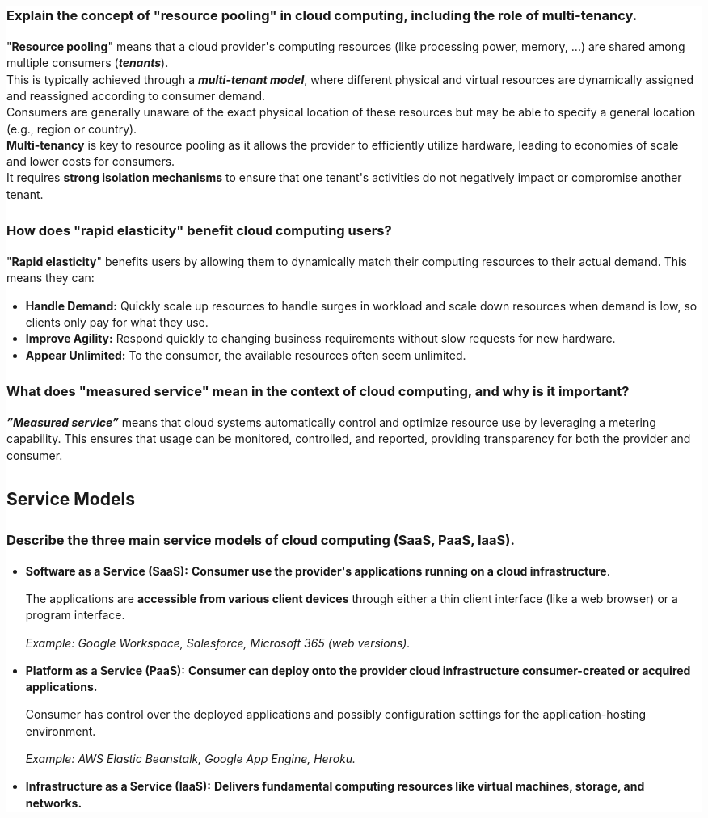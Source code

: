 ### Explain the concept of "resource pooling" in cloud computing, including the role of multi-tenancy.
"**Resource pooling**" means that a cloud provider's computing resources (like processing power, memory, ...) are shared among multiple consumers (***tenants***). \
This is typically achieved through a ***multi-tenant model***, where different physical and virtual resources are dynamically assigned and reassigned according to consumer demand. \
Consumers are generally unaware of the exact physical location of these resources but may be able to specify a general location (e.g., region or country). \
**Multi-tenancy** is key to resource pooling as it allows the provider to efficiently utilize hardware, leading to economies of scale and lower costs for consumers. \
It requires **strong isolation mechanisms** to ensure that one tenant's activities do not negatively impact or compromise another tenant.

### How does "rapid elasticity" benefit cloud computing users?
"**Rapid elasticity**" benefits users by allowing them to dynamically match their computing resources to their actual demand. This means they can:
* **Handle Demand:** Quickly scale up resources to handle surges in workload and scale down resources when demand is low, so clients only pay for what they use.
* **Improve Agility:** Respond quickly to changing business requirements without slow requests for new hardware.
* **Appear Unlimited:** To the consumer, the available resources often seem unlimited.

### What does "measured service" mean in the context of cloud computing, and why is it important?
***”Measured service”*** means that cloud systems automatically control and optimize resource use by leveraging a
metering capability. This ensures that usage can be monitored, controlled, and reported, providing transparency
for both the provider and consumer.

## Service Models

### Describe the three main service models of cloud computing (SaaS, PaaS, IaaS).
* **Software as a Service (SaaS):** **Consumer use the provider's applications running on a cloud infrastructure**.

    The applications are **accessible from various client devices** through either a thin client interface (like a web browser) or a program interface.
    
    *Example: Google Workspace, Salesforce, Microsoft 365 (web versions).*
* **Platform as a Service (PaaS):** **Consumer can deploy onto the provider cloud infrastructure consumer-created or acquired applications.** 

    Consumer has control over the deployed applications and possibly configuration settings for the application-hosting environment. 
    
    *Example: AWS Elastic Beanstalk, Google App Engine, Heroku.*
* **Infrastructure as a Service (IaaS):** **Delivers fundamental computing resources like virtual machines, storage, and networks.**

